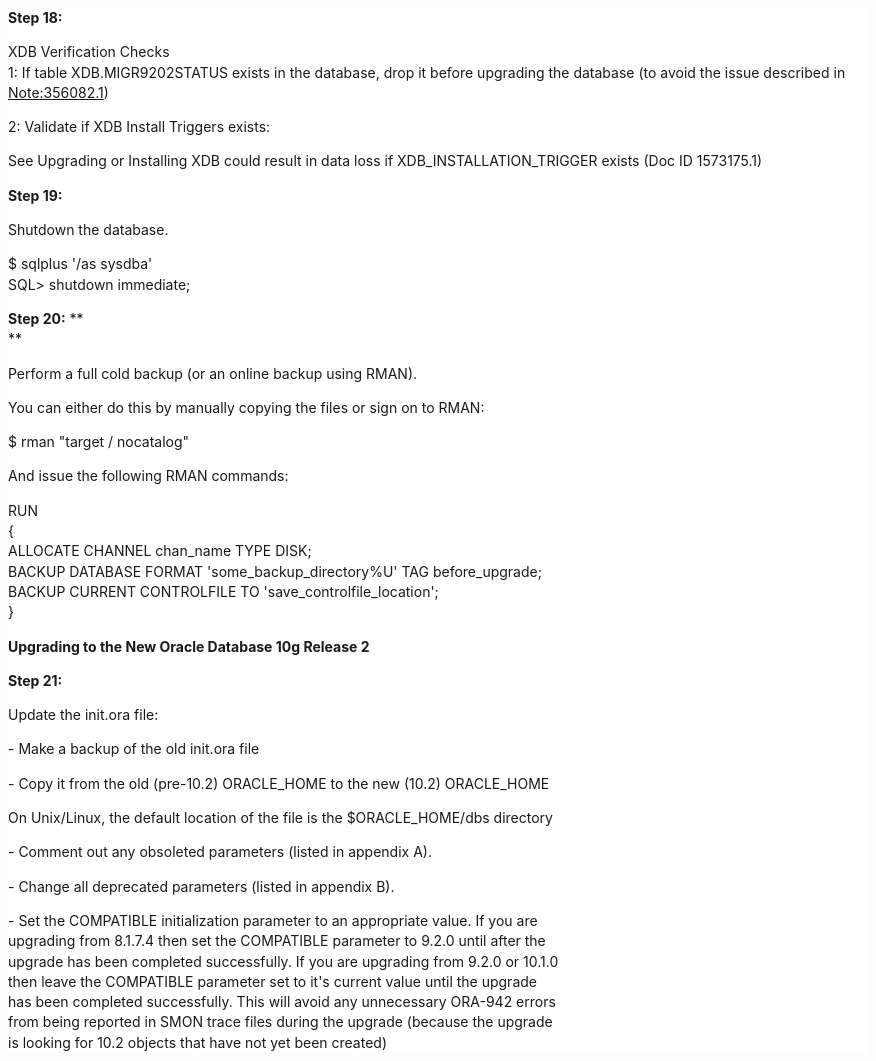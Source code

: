   
**Step 18:**

XDB Verification Checks  
1: If table XDB.MIGR9202STATUS exists in the database, drop it before
upgrading the database (to avoid the issue described in
[Note:356082.1](https://support.oracle.com/epmos/faces/DocumentDisplay?parent=DOCUMENT&sourceId=316889.1&id=356082.1))

2: Validate if XDB Install Triggers exists:

See Upgrading or Installing XDB could result in data loss if
XDB_INSTALLATION_TRIGGER exists (Doc ID 1573175.1)

**Step 19:**  
  
Shutdown the database.

$ sqlplus '/as sysdba'  
SQL> shutdown immediate;

  
**Step 20:** **  
**

Perform a full cold backup (or an online backup using RMAN).

You can either do this by manually copying the files or sign on to RMAN:  
  

$ rman "target / nocatalog"

  
And issue the following RMAN commands:  
  

RUN  
{  
ALLOCATE CHANNEL chan_name TYPE DISK;  
BACKUP DATABASE FORMAT 'some_backup_directory%U' TAG before_upgrade;  
BACKUP CURRENT CONTROLFILE TO 'save_controlfile_location';  
}

  
**Upgrading to the New Oracle Database 10g Release 2**

**Step 21:**  
  
Update the init.ora file:  
  
\- Make a backup of the old init.ora file

\- Copy it from the old (pre-10.2) ORACLE_HOME to the new (10.2) ORACLE_HOME  
  
On Unix/Linux, the default location of the file is the $ORACLE_HOME/dbs
directory  
  
\- Comment out any obsoleted parameters (listed in appendix A).  
  
\- Change all deprecated parameters (listed in appendix B).  
  
\- Set the COMPATIBLE initialization parameter to an appropriate value. If you
are  
upgrading from 8.1.7.4 then set the COMPATIBLE parameter to 9.2.0 until after
the  
upgrade has been completed successfully. If you are upgrading from 9.2.0 or
10.1.0  
then leave the COMPATIBLE parameter set to it's current value until the
upgrade  
has been completed successfully. This will avoid any unnecessary ORA-942
errors  
from being reported in SMON trace files during the upgrade (because the
upgrade  
is looking for 10.2 objects that have not yet been created)  
  